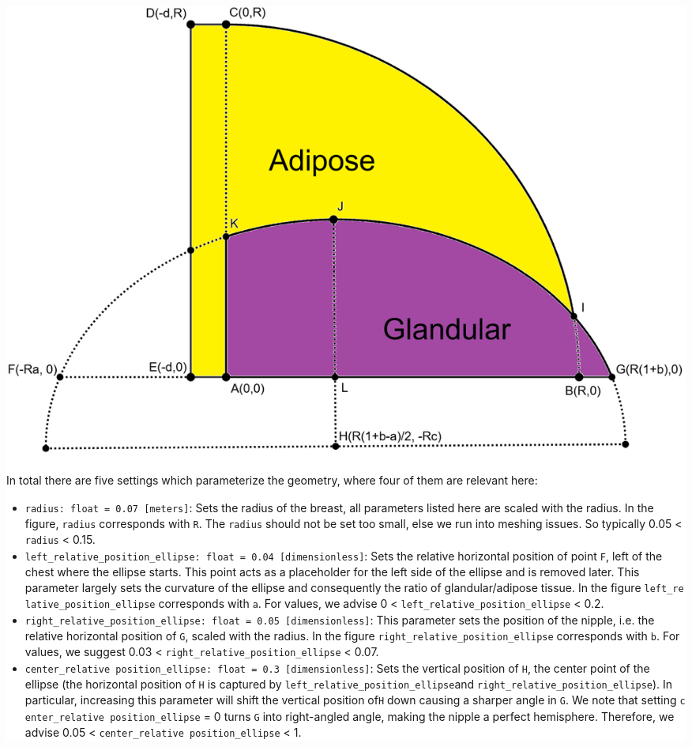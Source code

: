 ![Cross section breast geometry](images/breast_crossesction.png "Cross section breast geometry")

In total there are five settings which parameterize the geometry, where four of them are relevant here:

- `radius: float = 0.07 [meters]`: Sets the radius of the breast, all parameters listed here are scaled with the radius. In the figure, `radius` corresponds with `R`. The `radius` should not be set too small, else we run into meshing issues. So typically 0.05 < `radius` < 0.15.
- `left_relative_position_ellipse: float = 0.04 [dimensionless]`: Sets the relative horizontal position of point `F`, left of the chest where the ellipse starts. This point acts as a placeholder for the left side of the ellipse and is removed later. This parameter largely sets the curvature of the ellipse and consequently the ratio of glandular/adipose tissue. In the figure `left_relative_position_ellipse` corresponds with `a`. For values, we advise 0 < `left_relative_position_ellipse` < 0.2.
- `right_relative_position_ellipse: float = 0.05 [dimensionless]`: This parameter sets the position of the nipple, i.e. the relative horizontal position of `G`, scaled with the radius. In the figure `right_relative_position_ellipse` corresponds with `b`. For values, we suggest 0.03 < `right_relative_position_ellipse` < 0.07.
- `center_relative position_ellipse: float = 0.3 [dimensionless]`: Sets the vertical position of `H`, the center point of the ellipse (the horizontal position of `H` is captured by `left_relative_position_ellipse`and `right_relative_position_ellipse`). In particular, increasing this parameter will shift the vertical position of`H` down causing a sharper angle in `G`. We note that setting `center_relative position_ellipse` = 0 turns `G` into right-angled angle, making the nipple a perfect hemisphere. Therefore, we advise 0.05 < `center_relative position_ellipse` < 1.
